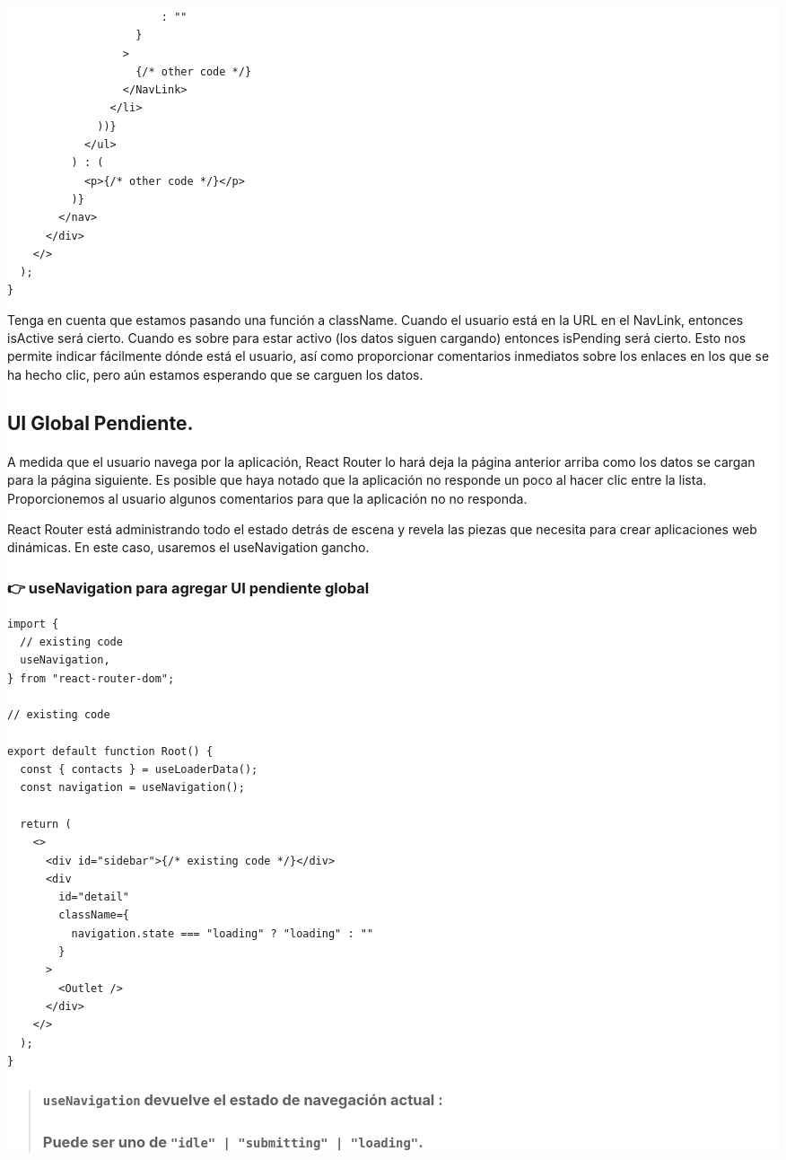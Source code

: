```
                        : ""
                    }
                  >
                    {/* other code */}
                  </NavLink>
                </li>
              ))}
            </ul>
          ) : (
            <p>{/* other code */}</p>
          )}
        </nav>
      </div>
    </>
  );
}
```
Tenga en cuenta que estamos pasando una función a className. Cuando el usuario está en la URL en el NavLink, entonces isActive será cierto. Cuando es sobre para estar activo (los datos siguen cargando) entonces isPending será cierto. Esto nos permite indicar fácilmente dónde está el usuario, así como proporcionar comentarios inmediatos sobre los enlaces en los que se ha hecho clic, pero aún estamos esperando que se carguen los datos.

## UI Global Pendiente.
A medida que el usuario navega por la aplicación, React Router lo hará deja la página anterior arriba como los datos se cargan para la página siguiente. Es posible que haya notado que la aplicación no responde un poco al hacer clic entre la lista. Proporcionemos al usuario algunos comentarios para que la aplicación no no responda.

React Router está administrando todo el estado detrás de escena y revela las piezas que necesita para crear aplicaciones web dinámicas. En este caso, usaremos el useNavigation gancho.

### 👉 useNavigation para agregar UI pendiente global
```
import {
  // existing code
  useNavigation,
} from "react-router-dom";

// existing code

export default function Root() {
  const { contacts } = useLoaderData();
  const navigation = useNavigation();

  return (
    <>
      <div id="sidebar">{/* existing code */}</div>
      <div
        id="detail"
        className={
          navigation.state === "loading" ? "loading" : ""
        }
      >
        <Outlet />
      </div>
    </>
  );
}
```
> ### ```useNavigation``` devuelve el estado de navegación actual : 
> ### Puede ser uno de ```"idle" | "submitting" | "loading"```.
